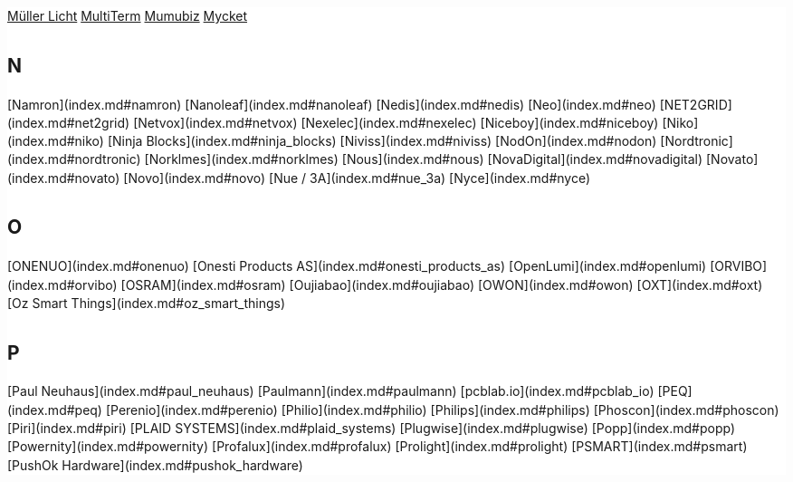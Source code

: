 <span class="vendor">[Müller Licht](index.md#muller_licht)</span>
<span class="vendor">[MultiTerm](index.md#multiterm)</span>
<span class="vendor">[Mumubiz](index.md#mumubiz)</span>
<span class="vendor">[Mycket](index.md#mycket)</span>
<div style="clear:both" />

## N
<div style="clear:both" />
<span class="vendor">[Namron](index.md#namron)</span>
<span class="vendor">[Nanoleaf](index.md#nanoleaf)</span>
<span class="vendor">[Nedis](index.md#nedis)</span>
<span class="vendor">[Neo](index.md#neo)</span>
<span class="vendor">[NET2GRID](index.md#net2grid)</span>
<span class="vendor">[Netvox](index.md#netvox)</span>
<span class="vendor">[Nexelec](index.md#nexelec)</span>
<span class="vendor">[Niceboy](index.md#niceboy)</span>
<span class="vendor">[Niko](index.md#niko)</span>
<span class="vendor">[Ninja Blocks](index.md#ninja_blocks)</span>
<span class="vendor">[Niviss](index.md#niviss)</span>
<span class="vendor">[NodOn](index.md#nodon)</span>
<span class="vendor">[Nordtronic](index.md#nordtronic)</span>
<span class="vendor">[Norklmes](index.md#norklmes)</span>
<span class="vendor">[Nous](index.md#nous)</span>
<span class="vendor">[NovaDigital](index.md#novadigital)</span>
<span class="vendor">[Novato](index.md#novato)</span>
<span class="vendor">[Novo](index.md#novo)</span>
<span class="vendor">[Nue / 3A](index.md#nue_3a)</span>
<span class="vendor">[Nyce](index.md#nyce)</span>
<div style="clear:both" />

## O
<div style="clear:both" />
<span class="vendor">[ONENUO](index.md#onenuo)</span>
<span class="vendor">[Onesti Products AS](index.md#onesti_products_as)</span>
<span class="vendor">[OpenLumi](index.md#openlumi)</span>
<span class="vendor">[ORVIBO](index.md#orvibo)</span>
<span class="vendor">[OSRAM](index.md#osram)</span>
<span class="vendor">[Oujiabao](index.md#oujiabao)</span>
<span class="vendor">[OWON](index.md#owon)</span>
<span class="vendor">[OXT](index.md#oxt)</span>
<span class="vendor">[Oz Smart Things](index.md#oz_smart_things)</span>
<div style="clear:both" />

## P
<div style="clear:both" />
<span class="vendor">[Paul Neuhaus](index.md#paul_neuhaus)</span>
<span class="vendor">[Paulmann](index.md#paulmann)</span>
<span class="vendor">[pcblab.io](index.md#pcblab_io)</span>
<span class="vendor">[PEQ](index.md#peq)</span>
<span class="vendor">[Perenio](index.md#perenio)</span>
<span class="vendor">[Philio](index.md#philio)</span>
<span class="vendor">[Philips](index.md#philips)</span>
<span class="vendor">[Phoscon](index.md#phoscon)</span>
<span class="vendor">[Piri](index.md#piri)</span>
<span class="vendor">[PLAID SYSTEMS](index.md#plaid_systems)</span>
<span class="vendor">[Plugwise](index.md#plugwise)</span>
<span class="vendor">[Popp](index.md#popp)</span>
<span class="vendor">[Powernity](index.md#powernity)</span>
<span class="vendor">[Profalux](index.md#profalux)</span>
<span class="vendor">[Prolight](index.md#prolight)</span>
<span class="vendor">[PSMART](index.md#psmart)</span>
<span class="vendor">[PushOk Hardware](index.md#pushok_hardware)</span>